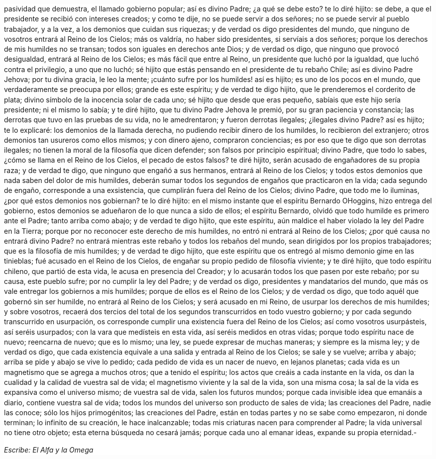 pasividad que demuestra, el llamado gobierno popular; así es divino Padre; ¿a qué se debe esto? te lo diré hijito: se debe, a que el presidente se recibió con intereses creados; y como te dije, no se puede servir a dos señores; no se puede servir al pueblo trabajador, y a la vez, a los demonios que cuidan sus riquezas; y de verdad os digo presidentes del mundo, que ninguno de vosotros entrará al Reino de los Cielos; más os valdría, no haber sido presidentes, si servíais a dos señores; porque los derechos de mis humildes no se transan; todos son iguales en derechos ante Dios; y de verdad os digo, que ninguno que provocó desigualdad, entrará al Reino de los Cielos; es más fácil que entre al Reino, un presidente que luchó por la igualdad, que luchó contra el privilegio, a uno que no luchó; sé hijito que estás pensando en el presidente de tu rebaño Chile; así es divino Padre Jehova; por tu divina gracia, le leo la mente; ¡cuánto sufre por los humildes! así es hijito; es uno de los pocos en el mundo, que verdaderamente se preocupa por ellos; grande es este espíritu; y de verdad te digo hijito, que le prenderemos el corderito de plata; divino símbolo de la inocencia solar de cada uno; sé hijito que desde que eras pequeño, sabíais que este hijo sería presidente; ni el mismo lo sabía; y te diré hijito, que tu divino Padre Jehova le premió, por su gran paciencia y constancia; las derrotas que tuvo en las pruebas de su vida, no le amedrentaron; y fueron derrotas ilegales; ¿ilegales divino Padre? así es hijito; te lo explicaré: los demonios de la llamada derecha, no pudiendo recibir dinero de los humildes, lo recibieron del extranjero; otros demonios tan usureros como ellos mismos; y con dinero ajeno, compraron conciencias; es por eso que te digo que son derrotas ilegales; no tienen la moral de la filosofía que dicen defender; son falsos por principio espíritual; divino Padre, que todo lo sabes, ¿cómo se llama en el Reino de los Cielos, el pecado de estos falsos? te diré hijito, serán acusado de engañadores de su propia raza; y de verdad te digo, que ninguno que engañó a sus hermanos, entrará al Reino de los Cielos; y todos estos demonios que nada saben del dolor de mis humildes, deberán sumar todos los segundos de engaños que practicaron en la vida; cada segundo de engaño, corresponde a una exsistencia, que cumplirán fuera del Reino de los Cielos; divino Padre, que todo me lo iluminas, ¿por qué estos demonios nos gobiernan? te lo diré hijito: en el mismo instante que el espíritu Bernardo OHoggins, hizo entrega del gobierno, estos demonios se adueñaron de lo que nunca a sido de ellos; el espíritu Bernardo, olvidó que todo humilde es primero ante el Padre; tanto arriba como abajo; y de verdad te digo hijito, que este espíritu, aún maldice el haber violado la ley del Padre en la Tierra; porque por no reconocer este derecho de mis humildes, no entró ni entrará al Reino de los Cielos; ¿por qué causa no entrará divino Padre? no entrará mientras este rebaño y todos los rebaños del mundo, sean dirigidos por los propios trabajadores; que es la filosofía de mis humildes; y de verdad te digo hijito, que este espíritu que os entregó al mismo demonio gime en las tinieblas; fué acusado en el Reino de los Cielos, de engañar su propio pedido de filosofía viviente; y te diré hijito, que todo espíritu chileno, que partió de esta vida, le acusa en presencia del Creador; y lo acusarán todos los que pasen por este rebaño; por su causa, este pueblo sufre; por no cumplir la ley del Padre; y de verdad os digo, presidentes y mandatarios del mundo, que más os vale entregar los gobiernos a mis humildes; porque de ellos es el Reino de los Cielos; y de verdad os digo, que todo aquél que gobernó sin ser humilde, no entrará al Reino de los Cielos; y será acusado en mi Reino, de usurpar los derechos de mis humildes; y sobre vosotros, recaerá dos tercios del total de los segundos transcurridos en todo vuestro gobierno; y por cada segundo transcurrido en usurpación, os corresponde cumplir una existencia fuera del Reino de los Cielos; así como vosotros usurpásteis, así seréis usurpados; con la vara que medísteis en esta vida, así seréis medidos en otras vidas; porque todo espíritu nace de nuevo; reencarna de nuevo; que es lo mismo; una ley, se puede expresar de muchas maneras; y siempre es la misma ley; y de verdad os digo, que cada existencia equivale a una salida y entrada al Reino de los Cielos; se sale y se vuelve; arriba y abajo; arriba se pide y abajo se vive lo pedido; cada pedido de vida es un nacer de nuevo, en lejanos planetas; cada vida es un magnetismo que se agrega a muchos otros; que a tenido el espíritu; los actos que creáis a cada instante en la vida, os dan la cualidad y la calidad de vuestra sal de vida; el magnetismo viviente y la sal de la vida, son una misma cosa; la sal de la vida es expansiva como el universo mismo; de vuestra sal de vida, salen los futuros mundos; porque cada invisible idea que emanáis a diario, contiene vuestra sal de vida; todos los mundos del universo son producto de sales de vida; las creaciones del Padre, nadie las conoce; sólo los hijos primogénitos; las creaciones del Padre, están en todas partes y no se sabe como empezaron, ni donde terminan; lo infinito de su creación, le hace inalcanzable; todas mis criaturas nacen para comprender al Padre; la vida universal no tiene otro objeto; esta eterna búsqueda no cesará jamás; porque cada uno al emanar ideas, expande su propia eternidad.-

*Escribe: El Alfa y la Omega*
